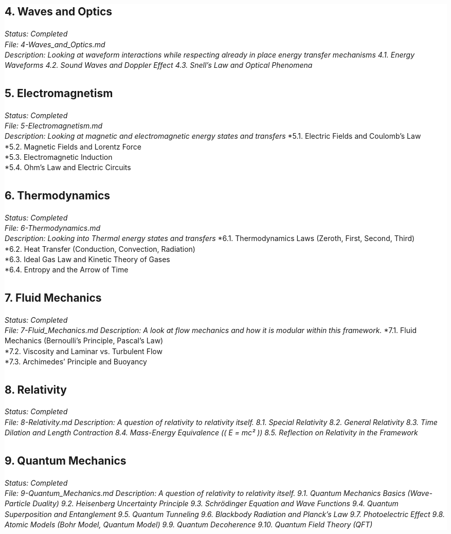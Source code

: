 ## 4. Waves and Optics
*Status: Completed*  
*File: 4-Waves_and_Optics.md*  
*Description: Looking at waveform interactions while respecting already in place energy transfer mechanisms*
*4.1. Energy Waveforms*
*4.2. Sound Waves and Doppler Effect*
*4.3. Snell’s Law and Optical Phenomena*

## 5. Electromagnetism
*Status: Completed*  
*File: 5-Electromagnetism.md*  
*Description: Looking at magnetic and electromagnetic energy states and transfers*
*5.1. Electric Fields and Coulomb’s Law  
*5.2. Magnetic Fields and Lorentz Force  
*5.3. Electromagnetic Induction  
*5.4. Ohm’s Law and Electric Circuits  

## 6. Thermodynamics
*Status: Completed*  
*File: 6-Thermodynamics.md*  
*Description: Looking into Thermal energy states and transfers*
*6.1. Thermodynamics Laws (Zeroth, First, Second, Third)  
*6.2. Heat Transfer (Conduction, Convection, Radiation)  
*6.3. Ideal Gas Law and Kinetic Theory of Gases  
*6.4. Entropy and the Arrow of Time  

## 7. Fluid Mechanics
*Status: Completed*  
*File: 7-Fluid_Mechanics.md*
*Description: A look at flow mechanics and how it is modular within this framework.*
*7.1. Fluid Mechanics (Bernoulli’s Principle, Pascal’s Law)  
*7.2. Viscosity and Laminar vs. Turbulent Flow  
*7.3. Archimedes’ Principle and Buoyancy  

## 8. Relativity
*Status: Completed*  
*File: 8-Relativity.md*
*Description: A question of relativity to relativity itself.*
*8.1. Special Relativity* 
*8.2. General Relativity* 
*8.3. Time Dilation and Length Contraction* 
*8.4. Mass-Energy Equivalence (\( E = mc² \))*
*8.5. Reflection on Relativity in the Framework*

## 9. Quantum Mechanics
*Status: Completed*  
*File: 9-Quantum_Mechanics.md*
*Description: A question of relativity to relativity itself.*
*9.1. Quantum Mechanics Basics (Wave-Particle Duality)*
*9.2. Heisenberg Uncertainty Principle*
*9.3. Schrödinger Equation and Wave Functions*
*9.4. Quantum Superposition and Entanglement*
*9.5. Quantum Tunneling*
*9.6. Blackbody Radiation and Planck’s Law*
*9.7. Photoelectric Effect*
*9.8. Atomic Models (Bohr Model, Quantum Model)*
*9.9. Quantum Decoherence*
*9.10. Quantum Field Theory (QFT)*
